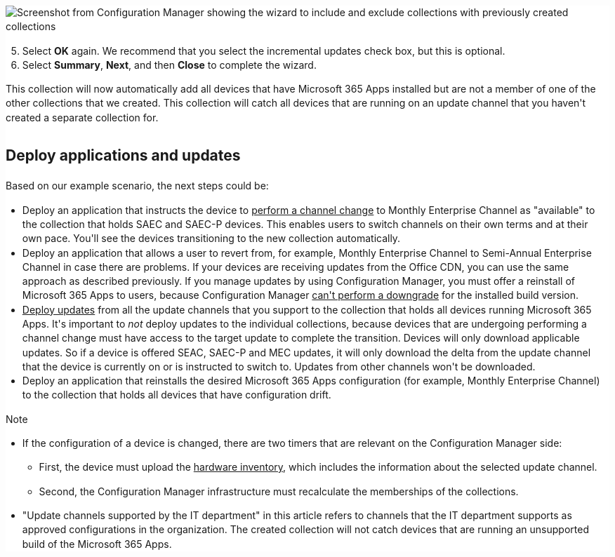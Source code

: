    ![Screenshot from Configuration Manager showing the wizard to include and exclude collections with previously created collections](../images/fieldnotes-dyncollection-3.png)

5. Select **OK** again. We recommend that you select the incremental updates check box, but this is optional.
6. Select **Summary**, **Next**, and then **Close** to complete the wizard.

This collection will now automatically add all devices that have Microsoft 365 Apps installed but are not a member of one of the other collections that we created. This collection will catch all devices that are running on an update channel that you haven't created a separate collection for.

## Deploy applications and updates

Based on our example scenario, the next steps could be:
- Deploy an application that instructs the device to [perform a channel change](../change-update-channels.md#change-the-update-channel-with-configuration-manager) to Monthly Enterprise Channel as "available" to the collection that holds SAEC and SAEC-P devices. This enables users to switch channels on their own terms and at their own pace. You'll see the devices transitioning to the new collection automatically.
- Deploy an application that allows a user to revert from, for example, Monthly Enterprise Channel to Semi-Annual Enterprise Channel in case there are problems. If your devices are receiving updates from the Office CDN, you can use the same approach as described previously. If you manage updates by using Configuration Manager, you must offer a reinstall of Microsoft 365 Apps to users, because Configuration Manager [can't perform a downgrade](../change-update-channels.md#considerations-when-changing-channels) for the installed build version.
- [Deploy updates](../manage-microsoft-365-apps-updates-configuration-manager.md) from all the update channels that you support to the collection that holds all devices running Microsoft 365 Apps. It's important to *not* deploy updates to the individual collections, because devices that are undergoing performing a channel change must have access to the target update to complete the transition. Devices will only download applicable updates. So if a device is offered SEAC, SAEC-P and MEC updates, it will only download the delta from the update channel that the device is currently on or is instructed to switch to. Updates from other channels won't be downloaded.
- Deploy an application that reinstalls the desired Microsoft 365 Apps configuration (for example, Monthly Enterprise Channel) to the collection that holds all devices that have configuration drift.

>[!Note]
>- If the configuration of a device is changed, there are two timers that are relevant on the Configuration Manager side:
>
>   - First, the device must upload the [hardware inventory](https://docs.microsoft.com/mem/configmgr/core/clients/manage/inventory/introduction-to-hardware-inventory), which includes the information about the selected update channel.
>
>    - Second, the Configuration Manager infrastructure must recalculate the memberships of the collections.
>
> - "Update channels supported by the IT department" in this article refers to channels that the IT department supports as approved configurations in the organization. The created collection will not catch devices that are running an unsupported build of the Microsoft 365 Apps.
